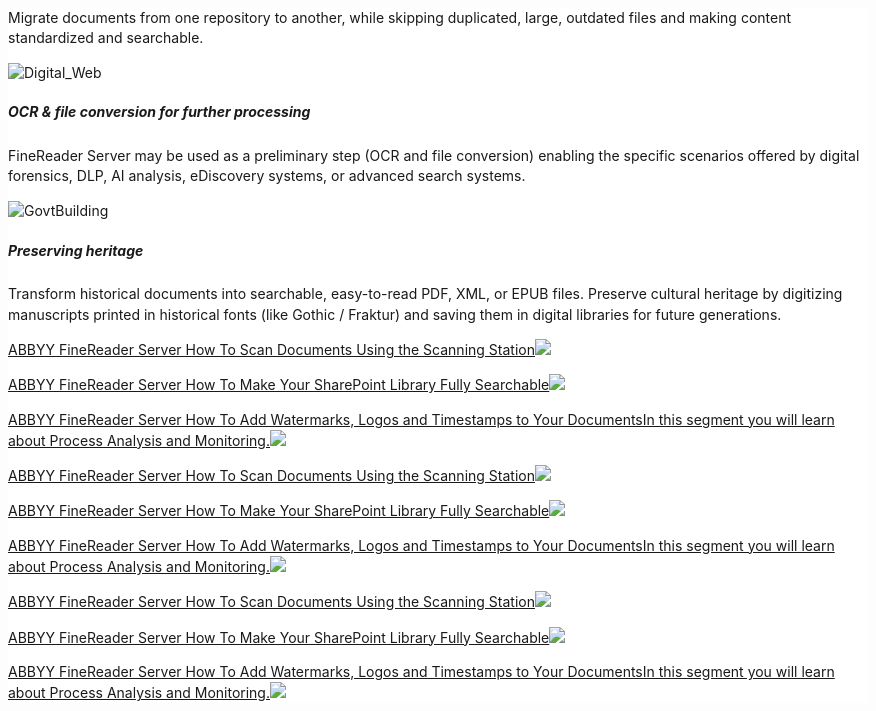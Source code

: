 Migrate documents from one repository to another, while skipping duplicated, large, outdated files and making content standardized and searchable.

![Digital_Web](https://content.abbyy.com/-/media/project/abbyy/abbyy/2-color-16/_digital_web-3-64.svg?h=64&iar=0&w=64)

##### OCR & file conversion for further processing

FineReader Server may be used as a preliminary step (OCR and file conversion) enabling the specific scenarios offered by digital forensics, DLP, AI analysis, eDiscovery systems, or advanced search systems.

![GovtBuilding](https://content.abbyy.com/-/media/project/abbyy/abbyy/2-color-16/_misc_govtbuilding-64.svg?h=64&iar=0&w=64)

##### Preserving heritage

Transform historical documents into searchable, easy-to-read PDF, XML, or EPUB files. Preserve cultural heritage by digitizing manuscripts printed in historical fonts (like Gothic / Fraktur) and saving them in digital libraries for future generations.

[ABBYY FineReader Server How To Scan Documents Using the Scanning Station![](https://content.abbyy.com/-/media/feature/basecomponents/assets-thumbnails/abbyy_microscopic_web_photos_2_1486--836.jpg?h=836&iar=0&w=1486)](https://www.youtube.com/watch?v=2ADbgIJg02Y)

[ABBYY FineReader Server How To Make Your SharePoint Library Fully Searchable![](https://content.abbyy.com/-/media/project/abbyy/abbyy/products/timeline/video-module/video-image-tab-1-2.jpeg?h=418&iar=0&w=743)](https://www.youtube.com/watch?v=XAfWDWMyIW8)

[ABBYY FineReader Server How To Add Watermarks, Logos and Timestamps to Your DocumentsIn this segment you will learn about Process Analysis and Monitoring.![](https://content.abbyy.com/-/media/project/abbyy/abbyy/products/timeline/video-module/video-image-tab-1-3.jpeg?h=418&iar=0&w=743)](https://www.youtube.com/watch?v=x5ApdOojE8Q)

[ABBYY FineReader Server How To Scan Documents Using the Scanning Station![](https://content.abbyy.com/-/media/feature/basecomponents/assets-thumbnails/abbyy_microscopic_web_photos_2_1486--836.jpg?h=836&iar=0&w=1486)](https://www.youtube.com/watch?v=2ADbgIJg02Y)

[ABBYY FineReader Server How To Make Your SharePoint Library Fully Searchable![](https://content.abbyy.com/-/media/project/abbyy/abbyy/products/timeline/video-module/video-image-tab-1-2.jpeg?h=418&iar=0&w=743)](https://www.youtube.com/watch?v=XAfWDWMyIW8)

[ABBYY FineReader Server How To Add Watermarks, Logos and Timestamps to Your DocumentsIn this segment you will learn about Process Analysis and Monitoring.![](https://content.abbyy.com/-/media/project/abbyy/abbyy/products/timeline/video-module/video-image-tab-1-3.jpeg?h=418&iar=0&w=743)](https://www.youtube.com/watch?v=x5ApdOojE8Q)

[ABBYY FineReader Server How To Scan Documents Using the Scanning Station![](https://content.abbyy.com/-/media/feature/basecomponents/assets-thumbnails/abbyy_microscopic_web_photos_2_1486--836.jpg?h=836&iar=0&w=1486)](https://www.youtube.com/watch?v=2ADbgIJg02Y)

[ABBYY FineReader Server How To Make Your SharePoint Library Fully Searchable![](https://content.abbyy.com/-/media/project/abbyy/abbyy/products/timeline/video-module/video-image-tab-1-2.jpeg?h=418&iar=0&w=743)](https://www.youtube.com/watch?v=XAfWDWMyIW8)

[ABBYY FineReader Server How To Add Watermarks, Logos and Timestamps to Your DocumentsIn this segment you will learn about Process Analysis and Monitoring.![](https://content.abbyy.com/-/media/project/abbyy/abbyy/products/timeline/video-module/video-image-tab-1-3.jpeg?h=418&iar=0&w=743)](https://www.youtube.com/watch?v=x5ApdOojE8Q)
